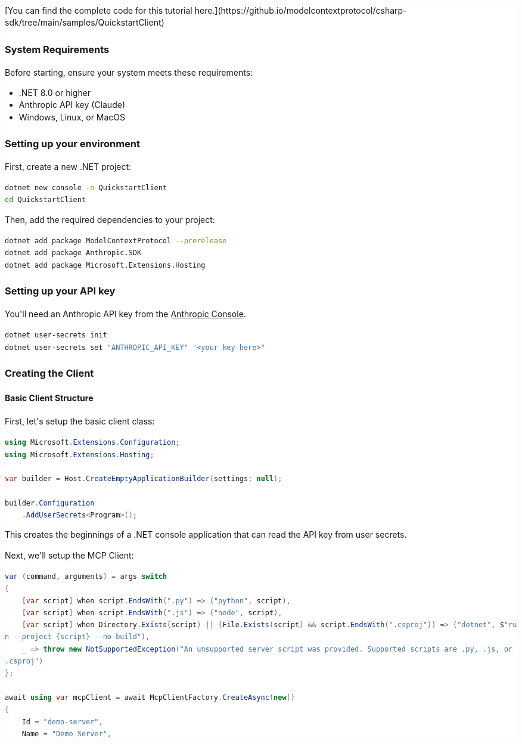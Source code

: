 <Tab title="C#">
[You can find the complete code for this tutorial here.](https://github.io/modelcontextprotocol/csharp-sdk/tree/main/samples/QuickstartClient)

### System Requirements
Before starting, ensure your system meets these requirements:
- .NET 8.0 or higher
- Anthropic API key (Claude)
- Windows, Linux, or MacOS

### Setting up your environment

First, create a new .NET project:
```bash
dotnet new console -n QuickstartClient
cd QuickstartClient
```

Then, add the required dependencies to your project:
```bash
dotnet add package ModelContextProtocol --prerelease
dotnet add package Anthropic.SDK
dotnet add package Microsoft.Extensions.Hosting
```

### Setting up your API key
You'll need an Anthropic API key from the [Anthropic Console](https://console.anthropic.com/settings/keys).

```bash
dotnet user-secrets init
dotnet user-secrets set "ANTHROPIC_API_KEY" "<your key here>"
```

### Creating the Client
#### Basic Client Structure
First, let's setup the basic client class:
```csharp
using Microsoft.Extensions.Configuration;
using Microsoft.Extensions.Hosting;

var builder = Host.CreateEmptyApplicationBuilder(settings: null);

builder.Configuration
    .AddUserSecrets<Program>();
```

This creates the beginnings of a .NET console application that can read the API key from user secrets.

Next, we'll setup the MCP Client:

```csharp
var (command, arguments) = args switch
{
    [var script] when script.EndsWith(".py") => ("python", script),
    [var script] when script.EndsWith(".js") => ("node", script),
    [var script] when Directory.Exists(script) || (File.Exists(script) && script.EndsWith(".csproj")) => ("dotnet", $"run --project {script} --no-build"),
    _ => throw new NotSupportedException("An unsupported server script was provided. Supported scripts are .py, .js, or .csproj")
};

await using var mcpClient = await McpClientFactory.CreateAsync(new()
{
    Id = "demo-server",
    Name = "Demo Server",
```